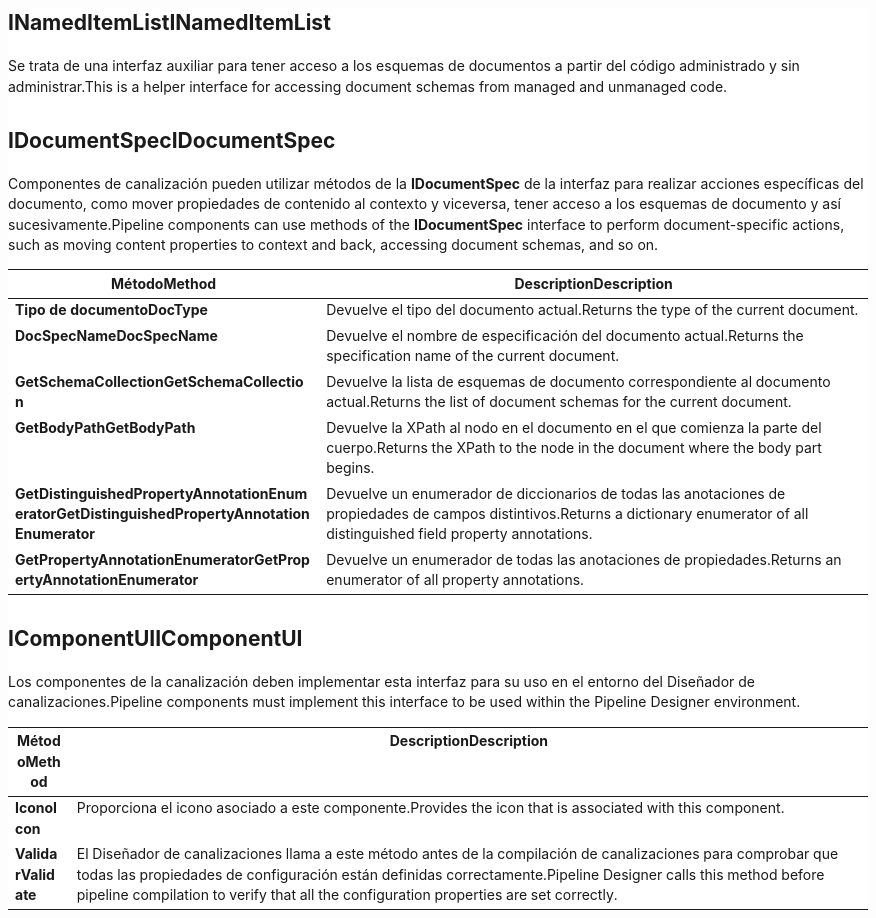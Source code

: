 ## <a name="inameditemlist"></a><span data-ttu-id="40666-164">INamedItemList</span><span class="sxs-lookup"><span data-stu-id="40666-164">INamedItemList</span></span>  
 <span data-ttu-id="40666-165">Se trata de una interfaz auxiliar para tener acceso a los esquemas de documentos a partir del código administrado y sin administrar.</span><span class="sxs-lookup"><span data-stu-id="40666-165">This is a helper interface for accessing document schemas from managed and unmanaged code.</span></span>  
  
## <a name="idocumentspec"></a><span data-ttu-id="40666-166">IDocumentSpec</span><span class="sxs-lookup"><span data-stu-id="40666-166">IDocumentSpec</span></span>  
 <span data-ttu-id="40666-167">Componentes de canalización pueden utilizar métodos de la **IDocumentSpec** de la interfaz para realizar acciones específicas del documento, como mover propiedades de contenido al contexto y viceversa, tener acceso a los esquemas de documento y así sucesivamente.</span><span class="sxs-lookup"><span data-stu-id="40666-167">Pipeline components can use methods of the **IDocumentSpec** interface to perform document-specific actions, such as moving content properties to context and back, accessing document schemas, and so on.</span></span>  
  
|<span data-ttu-id="40666-168">Método</span><span class="sxs-lookup"><span data-stu-id="40666-168">Method</span></span>|<span data-ttu-id="40666-169">Description</span><span class="sxs-lookup"><span data-stu-id="40666-169">Description</span></span>|  
|------------|-----------------|  
|<span data-ttu-id="40666-170">**Tipo de documento**</span><span class="sxs-lookup"><span data-stu-id="40666-170">**DocType**</span></span>|<span data-ttu-id="40666-171">Devuelve el tipo del documento actual.</span><span class="sxs-lookup"><span data-stu-id="40666-171">Returns the type of the current document.</span></span>|  
|<span data-ttu-id="40666-172">**DocSpecName**</span><span class="sxs-lookup"><span data-stu-id="40666-172">**DocSpecName**</span></span>|<span data-ttu-id="40666-173">Devuelve el nombre de especificación del documento actual.</span><span class="sxs-lookup"><span data-stu-id="40666-173">Returns the specification name of the current document.</span></span>|  
|<span data-ttu-id="40666-174">**GetSchemaCollection**</span><span class="sxs-lookup"><span data-stu-id="40666-174">**GetSchemaCollection**</span></span>|<span data-ttu-id="40666-175">Devuelve la lista de esquemas de documento correspondiente al documento actual.</span><span class="sxs-lookup"><span data-stu-id="40666-175">Returns the list of document schemas for the current document.</span></span>|  
|<span data-ttu-id="40666-176">**GetBodyPath**</span><span class="sxs-lookup"><span data-stu-id="40666-176">**GetBodyPath**</span></span>|<span data-ttu-id="40666-177">Devuelve la XPath al nodo en el documento en el que comienza la parte del cuerpo.</span><span class="sxs-lookup"><span data-stu-id="40666-177">Returns the XPath to the node in the document where the body part begins.</span></span>|  
|<span data-ttu-id="40666-178">**GetDistinguishedPropertyAnnotationEnumerator**</span><span class="sxs-lookup"><span data-stu-id="40666-178">**GetDistinguishedPropertyAnnotationEnumerator**</span></span>|<span data-ttu-id="40666-179">Devuelve un enumerador de diccionarios de todas las anotaciones de propiedades de campos distintivos.</span><span class="sxs-lookup"><span data-stu-id="40666-179">Returns a dictionary enumerator of all distinguished field property annotations.</span></span>|  
|<span data-ttu-id="40666-180">**GetPropertyAnnotationEnumerator**</span><span class="sxs-lookup"><span data-stu-id="40666-180">**GetPropertyAnnotationEnumerator**</span></span>|<span data-ttu-id="40666-181">Devuelve un enumerador de todas las anotaciones de propiedades.</span><span class="sxs-lookup"><span data-stu-id="40666-181">Returns an enumerator of all property annotations.</span></span>|  
  
## <a name="icomponentui"></a><span data-ttu-id="40666-182">IComponentUI</span><span class="sxs-lookup"><span data-stu-id="40666-182">IComponentUI</span></span>  
 <span data-ttu-id="40666-183">Los componentes de la canalización deben implementar esta interfaz para su uso en el entorno del Diseñador de canalizaciones.</span><span class="sxs-lookup"><span data-stu-id="40666-183">Pipeline components must implement this interface to be used within the Pipeline Designer environment.</span></span>  
  
|<span data-ttu-id="40666-184">Método</span><span class="sxs-lookup"><span data-stu-id="40666-184">Method</span></span>|<span data-ttu-id="40666-185">Description</span><span class="sxs-lookup"><span data-stu-id="40666-185">Description</span></span>|  
|------------|-----------------|  
|<span data-ttu-id="40666-186">**Icono**</span><span class="sxs-lookup"><span data-stu-id="40666-186">**Icon**</span></span>|<span data-ttu-id="40666-187">Proporciona el icono asociado a este componente.</span><span class="sxs-lookup"><span data-stu-id="40666-187">Provides the icon that is associated with this component.</span></span>|  
|<span data-ttu-id="40666-188">**Validar**</span><span class="sxs-lookup"><span data-stu-id="40666-188">**Validate**</span></span>|<span data-ttu-id="40666-189">El Diseñador de canalizaciones llama a este método antes de la compilación de canalizaciones para comprobar que todas las propiedades de configuración están definidas correctamente.</span><span class="sxs-lookup"><span data-stu-id="40666-189">Pipeline Designer calls this method before pipeline compilation to verify that all the configuration properties are set correctly.</span></span>|  
  
